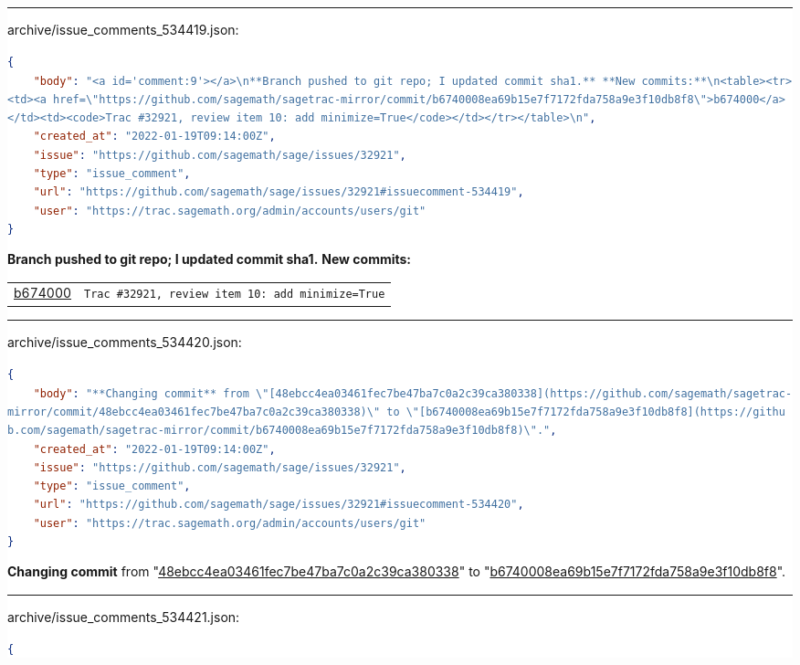 


---

archive/issue_comments_534419.json:
```json
{
    "body": "<a id='comment:9'></a>\n**Branch pushed to git repo; I updated commit sha1.** **New commits:**\n<table><tr><td><a href=\"https://github.com/sagemath/sagetrac-mirror/commit/b6740008ea69b15e7f7172fda758a9e3f10db8f8\">b674000</a></td><td><code>Trac #32921, review item 10: add minimize=True</code></td></tr></table>\n",
    "created_at": "2022-01-19T09:14:00Z",
    "issue": "https://github.com/sagemath/sage/issues/32921",
    "type": "issue_comment",
    "url": "https://github.com/sagemath/sage/issues/32921#issuecomment-534419",
    "user": "https://trac.sagemath.org/admin/accounts/users/git"
}
```

<a id='comment:9'></a>
**Branch pushed to git repo; I updated commit sha1.** **New commits:**
<table><tr><td><a href="https://github.com/sagemath/sagetrac-mirror/commit/b6740008ea69b15e7f7172fda758a9e3f10db8f8">b674000</a></td><td><code>Trac #32921, review item 10: add minimize=True</code></td></tr></table>




---

archive/issue_comments_534420.json:
```json
{
    "body": "**Changing commit** from \"[48ebcc4ea03461fec7be47ba7c0a2c39ca380338](https://github.com/sagemath/sagetrac-mirror/commit/48ebcc4ea03461fec7be47ba7c0a2c39ca380338)\" to \"[b6740008ea69b15e7f7172fda758a9e3f10db8f8](https://github.com/sagemath/sagetrac-mirror/commit/b6740008ea69b15e7f7172fda758a9e3f10db8f8)\".",
    "created_at": "2022-01-19T09:14:00Z",
    "issue": "https://github.com/sagemath/sage/issues/32921",
    "type": "issue_comment",
    "url": "https://github.com/sagemath/sage/issues/32921#issuecomment-534420",
    "user": "https://trac.sagemath.org/admin/accounts/users/git"
}
```

**Changing commit** from "[48ebcc4ea03461fec7be47ba7c0a2c39ca380338](https://github.com/sagemath/sagetrac-mirror/commit/48ebcc4ea03461fec7be47ba7c0a2c39ca380338)" to "[b6740008ea69b15e7f7172fda758a9e3f10db8f8](https://github.com/sagemath/sagetrac-mirror/commit/b6740008ea69b15e7f7172fda758a9e3f10db8f8)".



---

archive/issue_comments_534421.json:
```json
{
```